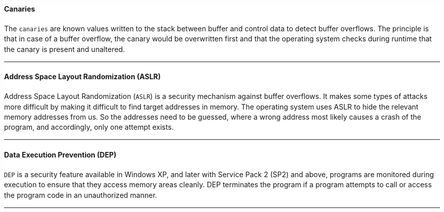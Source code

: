 
#### Canaries

The `canaries` are known values written to the stack between buffer and control data to detect buffer overflows. The principle is that in case of a buffer overflow, the canary would be overwritten first and that the operating system checks during runtime that the canary is present and unaltered.

---

#### Address Space Layout Randomization (ASLR)

Address Space Layout Randomization (`ASLR`) is a security mechanism against buffer overflows. It makes some types of attacks more difficult by making it difficult to find target addresses in memory. The operating system uses ASLR to hide the relevant memory addresses from us. So the addresses need to be guessed, where a wrong address most likely causes a crash of the program, and accordingly, only one attempt exists.

---

#### Data Execution Prevention (DEP)

`DEP` is a security feature available in Windows XP, and later with Service Pack 2 (SP2) and above, programs are monitored during execution to ensure that they access memory areas cleanly. DEP terminates the program if a program attempts to call or access the program code in an unauthorized manner.

-----
